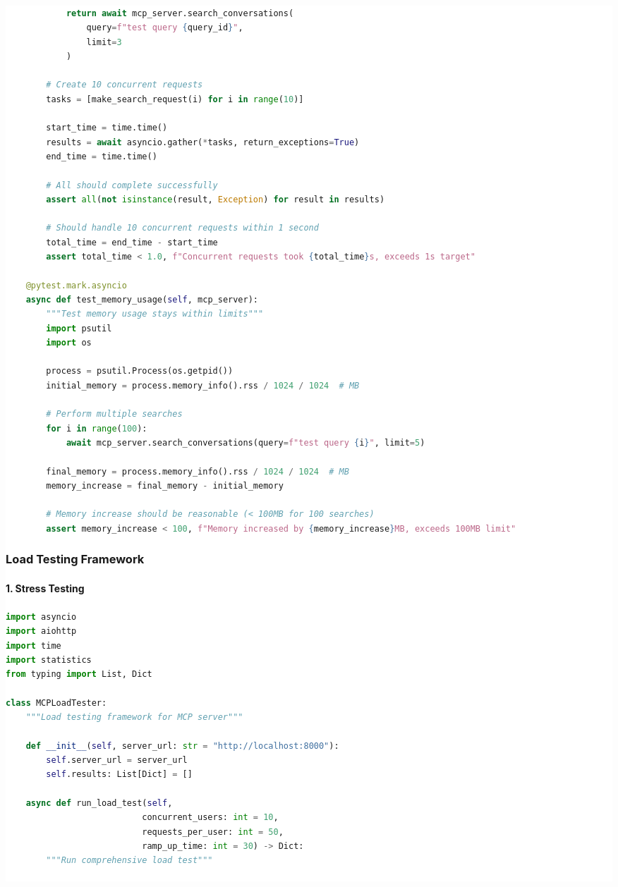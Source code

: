 ```python
            return await mcp_server.search_conversations(
                query=f"test query {query_id}",
                limit=3
            )
        
        # Create 10 concurrent requests
        tasks = [make_search_request(i) for i in range(10)]
        
        start_time = time.time()
        results = await asyncio.gather(*tasks, return_exceptions=True)
        end_time = time.time()
        
        # All should complete successfully
        assert all(not isinstance(result, Exception) for result in results)
        
        # Should handle 10 concurrent requests within 1 second
        total_time = end_time - start_time
        assert total_time < 1.0, f"Concurrent requests took {total_time}s, exceeds 1s target"
    
    @pytest.mark.asyncio
    async def test_memory_usage(self, mcp_server):
        """Test memory usage stays within limits"""
        import psutil
        import os
        
        process = psutil.Process(os.getpid())
        initial_memory = process.memory_info().rss / 1024 / 1024  # MB
        
        # Perform multiple searches
        for i in range(100):
            await mcp_server.search_conversations(query=f"test query {i}", limit=5)
        
        final_memory = process.memory_info().rss / 1024 / 1024  # MB
        memory_increase = final_memory - initial_memory
        
        # Memory increase should be reasonable (< 100MB for 100 searches)
        assert memory_increase < 100, f"Memory increased by {memory_increase}MB, exceeds 100MB limit"
```

### Load Testing Framework

#### 1. Stress Testing
```python
import asyncio
import aiohttp
import time
import statistics
from typing import List, Dict

class MCPLoadTester:
    """Load testing framework for MCP server"""
    
    def __init__(self, server_url: str = "http://localhost:8000"):
        self.server_url = server_url
        self.results: List[Dict] = []
    
    async def run_load_test(self, 
                           concurrent_users: int = 10,
                           requests_per_user: int = 50,
                           ramp_up_time: int = 30) -> Dict:
        """Run comprehensive load test"""
        
```